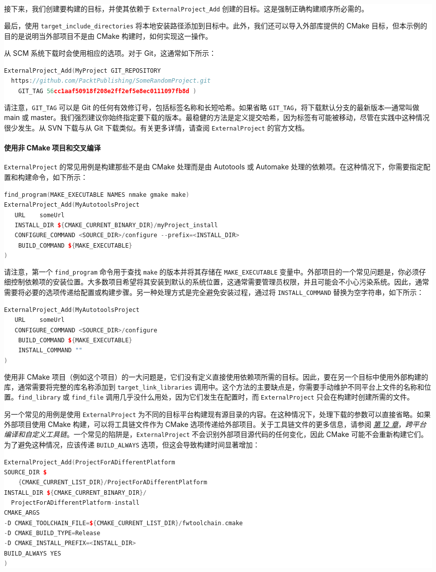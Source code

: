 接下来，我们创建要构建的目标，并使其依赖于 `ExternalProject_Add` 创建的目标。这是强制正确构建顺序所必需的。

最后，使用 `target_include_directories` 将本地安装路径添加到目标中。此外，我们还可以导入外部库提供的 CMake 目标，但本示例的目的是说明当外部项目不是由 CMake 构建时，如何实现这一操作。

从 SCM 系统下载时会使用相应的选项。对于 Git，这通常如下所示：

```cpp
ExternalProject_Add(MyProject GIT_REPOSITORY
  https://github.com/PacktPublishing/SomeRandomProject.git
    GIT_TAG 56cc1aaf50918f208e2ff2ef5e8ec0111097fb8d )
```

请注意，`GIT_TAG` 可以是 Git 的任何有效修订号，包括标签名称和长短哈希。如果省略 `GIT_TAG`，将下载默认分支的最新版本—通常叫做 main 或 master。我们强烈建议你始终指定要下载的版本。最稳健的方法是定义提交哈希，因为标签有可能被移动，尽管在实践中这种情况很少发生。从 SVN 下载与从 Git 下载类似。有关更多详情，请查阅 `ExternalProject` 的官方文档。

#### 使用非 CMake 项目和交叉编译

`ExternalProject` 的常见用例是构建那些不是由 CMake 处理而是由 Autotools 或 Automake 处理的依赖项。在这种情况下，你需要指定配置和构建命令，如下所示：

```cpp
find_program(MAKE_EXECUTABLE NAMES nmake gmake make)
ExternalProject_Add(MyAutotoolsProject
   URL    someUrl
   INSTALL_DIR ${CMAKE_CURRENT_BINARY_DIR}/myProject_install
   CONFIGURE_COMMAND <SOURCE_DIR>/configure --prefix=<INSTALL_DIR>
    BUILD_COMMAND ${MAKE_EXECUTABLE}
)
```

请注意，第一个 `find_program` 命令用于查找 `make` 的版本并将其存储在 `MAKE_EXECUTABLE` 变量中。外部项目的一个常见问题是，你必须仔细控制依赖项的安装位置。大多数项目希望将其安装到默认的系统位置，这通常需要管理员权限，并且可能会不小心污染系统。因此，通常需要将必要的选项传递给配置或构建步骤。另一种处理方式是完全避免安装过程，通过将 `INSTALL_COMMAND` 替换为空字符串，如下所示：

```cpp
ExternalProject_Add(MyAutotoolsProject
   URL    someUrl
   CONFIGURE_COMMAND <SOURCE_DIR>/configure
    BUILD_COMMAND ${MAKE_EXECUTABLE}
    INSTALL_COMMAND ""
)
```

使用非 CMake 项目（例如这个项目）的一大问题是，它们没有定义直接使用依赖项所需的目标。因此，要在另一个目标中使用外部构建的库，通常需要将完整的库名称添加到 `target_link_libraries` 调用中。这个方法的主要缺点是，你需要手动维护不同平台上文件的名称和位置。`find_library` 或 `find_file` 调用几乎没什么用处，因为它们发生在配置时，而 `ExternalProject` 只会在构建时创建所需的文件。

另一个常见的用例是使用 `ExternalProject` 为不同的目标平台构建现有源目录的内容。在这种情况下，处理下载的参数可以直接省略。如果外部项目使用 CMake 构建，可以将工具链文件作为 CMake 选项传递给外部项目。关于工具链文件的更多信息，请参阅 [*第 12 章*](B30947_12.xhtml#_idTextAnchor182)，*跨平台编译和自定义工具链*。一个常见的陷阱是，`ExternalProject` 不会识别外部项目源代码的任何变化，因此 CMake 可能不会重新构建它们。为了避免这种情况，应该传递 `BUILD_ALWAYS` 选项，但这会导致构建时间显著增加：

```cpp
ExternalProject_Add(ProjectForADifferentPlatform
SOURCE_DIR $
    {CMAKE_CURRENT_LIST_DIR}/ProjectForADifferentPlatform
INSTALL_DIR ${CMAKE_CURRENT_BINARY_DIR}/
  ProjectForADifferentPlatform-install
CMAKE_ARGS
-D CMAKE_TOOLCHAIN_FILE=${CMAKE_CURRENT_LIST_DIR}/fwtoolchain.cmake
-D CMAKE_BUILD_TYPE=Release
-D CMAKE_INSTALL_PREFIX=<INSTALL_DIR>
BUILD_ALWAYS YES
)
```

